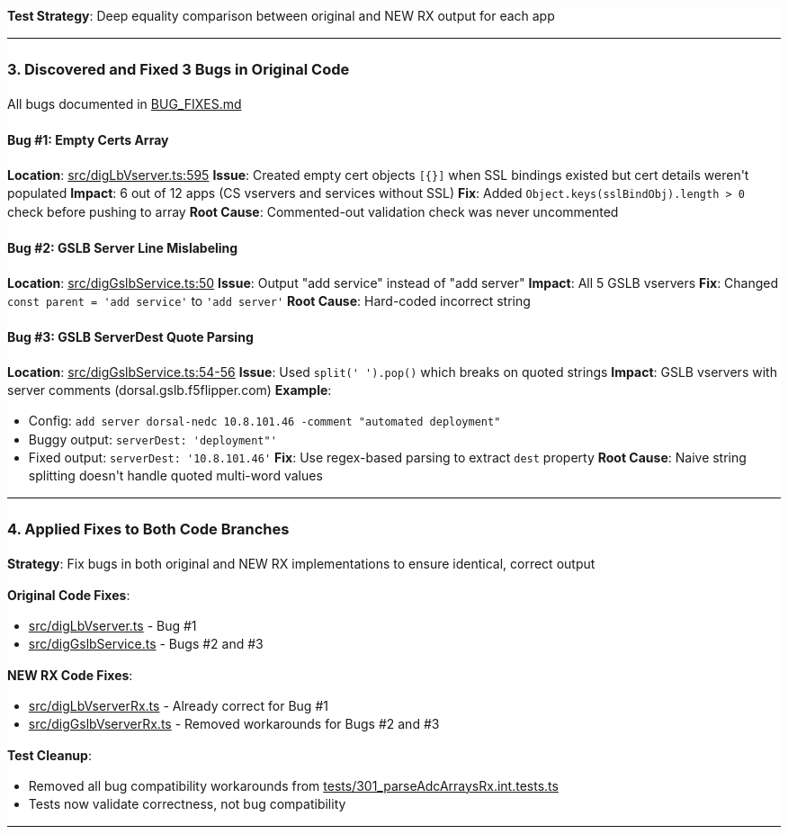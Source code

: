 **Test Strategy**: Deep equality comparison between original and NEW RX output for each app

---

### 3. Discovered and Fixed 3 Bugs in Original Code

All bugs documented in [BUG_FIXES.md](BUG_FIXES.md)

#### Bug #1: Empty Certs Array
**Location**: [src/digLbVserver.ts:595](src/digLbVserver.ts#L595)
**Issue**: Created empty cert objects `[{}]` when SSL bindings existed but cert details weren't populated
**Impact**: 6 out of 12 apps (CS vservers and services without SSL)
**Fix**: Added `Object.keys(sslBindObj).length > 0` check before pushing to array
**Root Cause**: Commented-out validation check was never uncommented

#### Bug #2: GSLB Server Line Mislabeling
**Location**: [src/digGslbService.ts:50](src/digGslbService.ts#L50)
**Issue**: Output "add service" instead of "add server"
**Impact**: All 5 GSLB vservers
**Fix**: Changed `const parent = 'add service'` to `'add server'`
**Root Cause**: Hard-coded incorrect string

#### Bug #3: GSLB ServerDest Quote Parsing
**Location**: [src/digGslbService.ts:54-56](src/digGslbService.ts#L54-L56)
**Issue**: Used `split(' ').pop()` which breaks on quoted strings
**Impact**: GSLB vservers with server comments (dorsal.gslb.f5flipper.com)
**Example**:
- Config: `add server dorsal-nedc 10.8.101.46 -comment "automated deployment"`
- Buggy output: `serverDest: 'deployment"'`
- Fixed output: `serverDest: '10.8.101.46'`
**Fix**: Use regex-based parsing to extract `dest` property
**Root Cause**: Naive string splitting doesn't handle quoted multi-word values

---

### 4. Applied Fixes to Both Code Branches

**Strategy**: Fix bugs in both original and NEW RX implementations to ensure identical, correct output

**Original Code Fixes**:
- [src/digLbVserver.ts](src/digLbVserver.ts) - Bug #1
- [src/digGslbService.ts](src/digGslbService.ts) - Bugs #2 and #3

**NEW RX Code Fixes**:
- [src/digLbVserverRx.ts](src/digLbVserverRx.ts) - Already correct for Bug #1
- [src/digGslbVserverRx.ts](src/digGslbVserverRx.ts) - Removed workarounds for Bugs #2 and #3

**Test Cleanup**:
- Removed all bug compatibility workarounds from [tests/301_parseAdcArraysRx.int.tests.ts](tests/301_parseAdcArraysRx.int.tests.ts)
- Tests now validate correctness, not bug compatibility

---